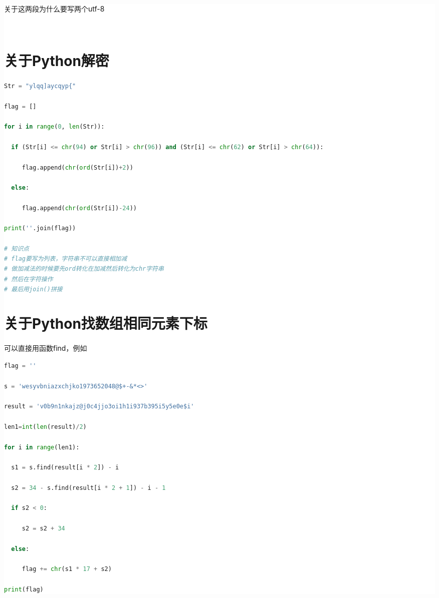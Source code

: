 关于这两段为什么要写两个utf-8

​                                 



# 关于Python解密

```python
Str = "ylqq]aycqyp{"

flag = []

for i in range(0, len(Str)):

  if (Str[i] <= chr(94) or Str[i] > chr(96)) and (Str[i] <= chr(62) or Str[i] > chr(64)):

     flag.append(chr(ord(Str[i])+2))

  else:

     flag.append(chr(ord(Str[i])-24))

print(''.join(flag))

# 知识点
# flag要写为列表，字符串不可以直接相加减
# 做加减法的时候要先ord转化在加减然后转化为chr字符串
# 然后在字符操作
# 最后用join()拼接
```

 

# 关于Python找数组相同元素下标

可以直接用函数find，例如

```python
flag = ''

s = 'wesyvbniazxchjko1973652048@$+-&*<>'

result = 'v0b9n1nkajz@j0c4jjo3oi1h1i937b395i5y5e0e$i'

len1=int(len(result)/2)

for i in range(len1):

  s1 = s.find(result[i * 2]) - i

  s2 = 34 - s.find(result[i * 2 + 1]) - i - 1

  if s2 < 0:

     s2 = s2 + 34

  else:

     flag += chr(s1 * 17 + s2)

print(flag)
```
